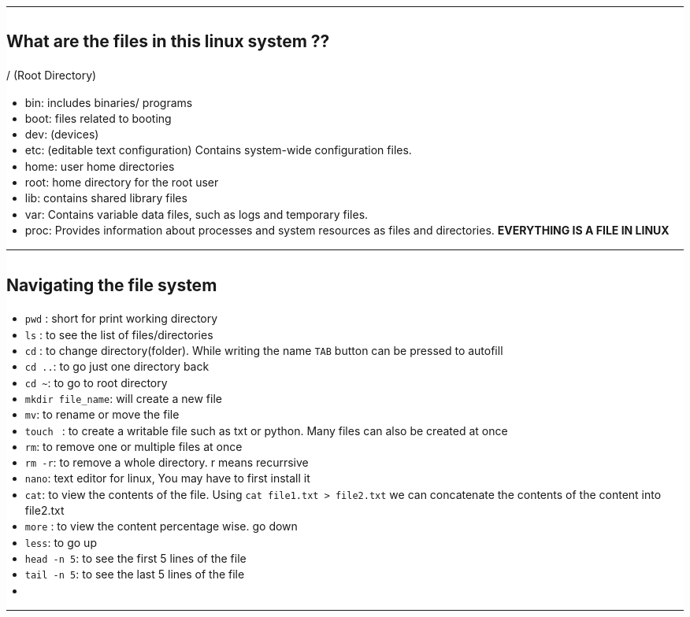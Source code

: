 ------------- 

## What are the files in this linux system ??
/         (Root Directory)
- bin: includes binaries/ programs
- boot: files related to booting
- dev: (devices) 
- etc: (editable text configuration) Contains system-wide configuration files.
- home: user home directories
- root: home directory for the root user
- lib: contains shared library files
- var: Contains variable data files, such as logs and temporary files.
- proc: Provides information about processes and system resources as files and directories.
**EVERYTHING IS A FILE IN LINUX**

-----------------
## Navigating the file system
- ```pwd``` : short for print working directory
- ```ls``` : to see the list of files/directories
-  ```cd``` : to change directory(folder).  While writing the name ```TAB``` button can be pressed to autofill
-   ```cd ..```: to go just one directory back
-   ```cd ~```: to go to root directory
-   ```mkdir file_name```: will create a new file
-   ```mv```: to rename or move the file
-   ```touch ``` : to create a writable file such as txt or python. Many files can also be created at once
-   ```rm```: to remove one or multiple files at once
-   ```rm -r```: to remove a whole directory. r means recurrsive
-   ```nano```: text editor for linux, You may have to first install it
-   ```cat```: to view the contents of the file. Using ```cat file1.txt > file2.txt``` we can concatenate the contents of the content into file2.txt
-   ```more``` : to view the content percentage wise. go down
-   ```less```: to go up
-   ```head -n 5```: to see the first 5 lines of the file
-   ```tail -n 5```: to see the last 5 lines of the file
-   



-------

